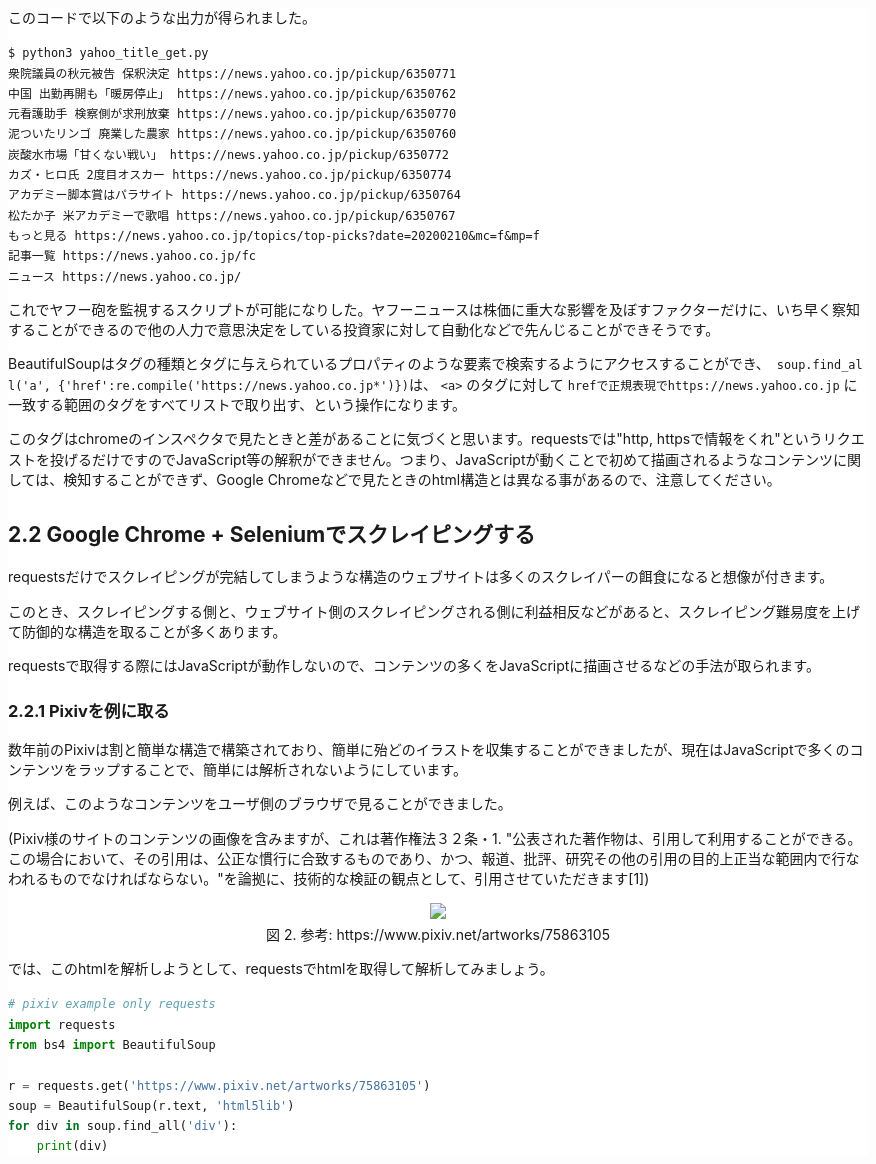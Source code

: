 このコードで以下のような出力が得られました。

```console
$ python3 yahoo_title_get.py
衆院議員の秋元被告 保釈決定 https://news.yahoo.co.jp/pickup/6350771
中国 出勤再開も「暖房停止」 https://news.yahoo.co.jp/pickup/6350762
元看護助手 検察側が求刑放棄 https://news.yahoo.co.jp/pickup/6350770
泥ついたリンゴ 廃業した農家 https://news.yahoo.co.jp/pickup/6350760
炭酸水市場「甘くない戦い」 https://news.yahoo.co.jp/pickup/6350772
カズ・ヒロ氏 2度目オスカー https://news.yahoo.co.jp/pickup/6350774
アカデミー脚本賞はパラサイト https://news.yahoo.co.jp/pickup/6350764
松たか子 米アカデミーで歌唱 https://news.yahoo.co.jp/pickup/6350767
もっと見る https://news.yahoo.co.jp/topics/top-picks?date=20200210&mc=f&mp=f
記事一覧 https://news.yahoo.co.jp/fc
ニュース https://news.yahoo.co.jp/
```

これでヤフー砲を監視するスクリプトが可能になりした。ヤフーニュースは株価に重大な影響を及ぼすファクターだけに、いち早く察知することができるので他の人力で意思決定をしている投資家に対して自動化などで先んじることができそうです。

BeautifulSoupはタグの種類とタグに与えられているプロパティのような要素で検索するようにアクセスすることができ、　`soup.find_all('a', {'href':re.compile('https://news.yahoo.co.jp*')})`は、 `<a>` のタグに対して `hrefで正規表現でhttps://news.yahoo.co.jp` に一致する範囲のタグをすべてリストで取り出す、という操作になります。

このタグはchromeのインスペクタで見たときと差があることに気づくと思います。requestsでは"http, httpsで情報をくれ"というリクエストを投げるだけですのでJavaScript等の解釈ができません。つまり、JavaScriptが動くことで初めて描画されるようなコンテンツに関しては、検知することができず、Google Chromeなどで見たときのhtml構造とは異なる事があるので、注意してください。

## 2.2 Google Chrome + Seleniumでスクレイピングする

requestsだけでスクレイピングが完結してしまうような構造のウェブサイトは多くのスクレイパーの餌食になると想像が付きます。  

このとき、スクレイピングする側と、ウェブサイト側のスクレイピングされる側に利益相反などがあると、スクレイピング難易度を上げて防御的な構造を取ることが多くあります。  

requestsで取得する際にはJavaScriptが動作しないので、コンテンツの多くをJavaScriptに描画させるなどの手法が取られます。  

### 2.2.1 Pixivを例に取る
数年前のPixivは割と簡単な構造で構築されており、簡単に殆どのイラストを収集することができましたが、現在はJavaScriptで多くのコンテンツをラップすることで、簡単には解析されないようにしています。  

例えば、このようなコンテンツをユーザ側のブラウザで見ることができました。  

(Pixiv様のサイトのコンテンツの画像を含みますが、これは著作権法３２条・1. "公表された著作物は、引用して利用することができる。この場合において、その引用は、公正な慣行に合致するものであり、かつ、報道、批評、研究その他の引用の目的上正当な範囲内で行なわれるものでなければならない。"を論拠に、技術的な検証の観点として、引用させていただきます[1])

<div align="center">
  <img width="450px" src="https://www.dropbox.com/s/bvvh4pt0yraq08h/Screen%20Shot%202020-01-14%20at%2018.04.29.png?raw=1">
  <div>図 2. 参考: https://www.pixiv.net/artworks/75863105 </div>
</div>

では、このhtmlを解析しようとして、requestsでhtmlを取得して解析してみましょう。  

```python
# pixiv example only requests
import requests
from bs4 import BeautifulSoup

r = requests.get('https://www.pixiv.net/artworks/75863105')
soup = BeautifulSoup(r.text, 'html5lib')
for div in soup.find_all('div'):
    print(div)
```
